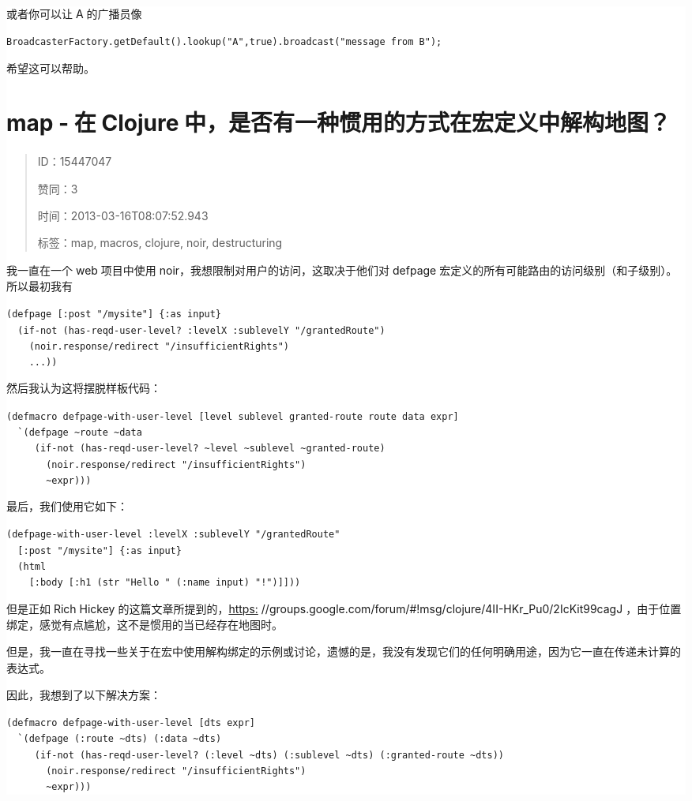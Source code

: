 或者你可以让 A 的广播员像

```
BroadcasterFactory.getDefault().lookup("A",true).broadcast("message from B"); 
```

希望这可以帮助。

# map - 在 Clojure 中，是否有一种惯用的方式在宏定义中解构地图？

> ID：15447047
> 
> 赞同：3
> 
> 时间：2013-03-16T08:07:52.943
> 
> 标签：map, macros, clojure, noir, destructuring

我一直在一个 web 项目中使用 noir，我想限制对用户的访问，这取决于他们对 defpage 宏定义的所有可能路由的访问级别（和子级别）。所以最初我有

```
(defpage [:post "/mysite"] {:as input}
  (if-not (has-reqd-user-level? :levelX :sublevelY "/grantedRoute")
    (noir.response/redirect "/insufficientRights")
    ...)) 
```

然后我认为这将摆脱样板代码：

```
(defmacro defpage-with-user-level [level sublevel granted-route route data expr]
  `(defpage ~route ~data
     (if-not (has-reqd-user-level? ~level ~sublevel ~granted-route)
       (noir.response/redirect "/insufficientRights")
       ~expr))) 
```

最后，我们使用它如下：

```
(defpage-with-user-level :levelX :sublevelY "/grantedRoute"
  [:post "/mysite"] {:as input}
  (html
    [:body [:h1 (str "Hello " (:name input) "!")]])) 
```

但是正如 Rich Hickey 的这篇文章所提到的，[https:](https://groups.google.com/forum/#!msg/clojure/4II-HKr_Pu0/2IcKit99cagJ) //groups.google.com/forum/#!msg/clojure/4II-HKr_Pu0/2IcKit99cagJ ，由于位置绑定，感觉有点尴尬，这不是惯用的当已经存在地图时。

但是，我一直在寻找一些关于在宏中使用解构绑定的示例或讨论，遗憾的是，我没有发现它们的任何明确用途，因为它一直在传递未计算的表达式。

因此，我想到了以下解决方案：

```
(defmacro defpage-with-user-level [dts expr]
  `(defpage (:route ~dts) (:data ~dts)
     (if-not (has-reqd-user-level? (:level ~dts) (:sublevel ~dts) (:granted-route ~dts))
       (noir.response/redirect "/insufficientRights")
       ~expr))) 
```
